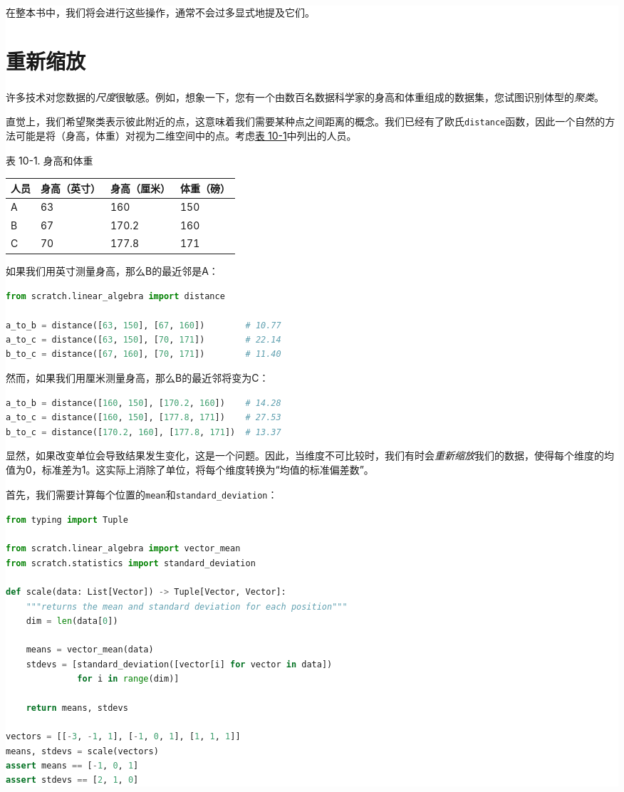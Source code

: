 在整本书中，我们将会进行这些操作，通常不会过多显式地提及它们。

# 重新缩放

许多技术对您数据的*尺度*很敏感。例如，想象一下，您有一个由数百名数据科学家的身高和体重组成的数据集，您试图识别体型的*聚类*。

直觉上，我们希望聚类表示彼此附近的点，这意味着我们需要某种点之间距离的概念。我们已经有了欧氏`distance`函数，因此一个自然的方法可能是将（身高，体重）对视为二维空间中的点。考虑[表 10-1](#heights-and-weights)中列出的人员。

表 10-1\. 身高和体重

| 人员 | 身高（英寸） | 身高（厘米） | 体重（磅） |
| --- | --- | --- | --- |
| A | 63 | 160 | 150 |
| B | 67 | 170.2 | 160 |
| C | 70 | 177.8 | 171 |

如果我们用英寸测量身高，那么B的最近邻是A：

```py
from scratch.linear_algebra import distance

a_to_b = distance([63, 150], [67, 160])        # 10.77
a_to_c = distance([63, 150], [70, 171])        # 22.14
b_to_c = distance([67, 160], [70, 171])        # 11.40
```

然而，如果我们用厘米测量身高，那么B的最近邻将变为C：

```py
a_to_b = distance([160, 150], [170.2, 160])    # 14.28
a_to_c = distance([160, 150], [177.8, 171])    # 27.53
b_to_c = distance([170.2, 160], [177.8, 171])  # 13.37
```

显然，如果改变单位会导致结果发生变化，这是一个问题。因此，当维度不可比较时，我们有时会*重新缩放*我们的数据，使得每个维度的均值为0，标准差为1。这实际上消除了单位，将每个维度转换为“均值的标准偏差数”。

首先，我们需要计算每个位置的`mean`和`standard_deviation`：

```py
from typing import Tuple

from scratch.linear_algebra import vector_mean
from scratch.statistics import standard_deviation

def scale(data: List[Vector]) -> Tuple[Vector, Vector]:
    """returns the mean and standard deviation for each position"""
    dim = len(data[0])

    means = vector_mean(data)
    stdevs = [standard_deviation([vector[i] for vector in data])
              for i in range(dim)]

    return means, stdevs

vectors = [[-3, -1, 1], [-1, 0, 1], [1, 1, 1]]
means, stdevs = scale(vectors)
assert means == [-1, 0, 1]
assert stdevs == [2, 1, 0]
```
